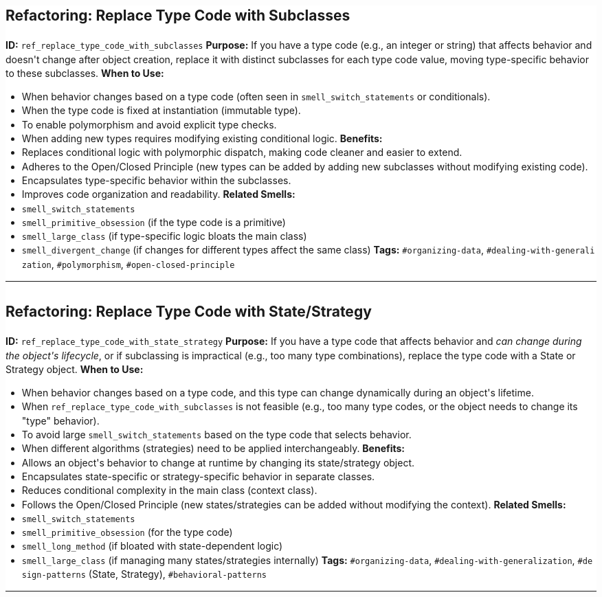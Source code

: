 
## Refactoring: Replace Type Code with Subclasses

**ID:** `ref_replace_type_code_with_subclasses`
**Purpose:** If you have a type code (e.g., an integer or string) that affects behavior and doesn't change after object creation, replace it with distinct subclasses for each type code value, moving type-specific behavior to these subclasses.
**When to Use:**
* When behavior changes based on a type code (often seen in `smell_switch_statements` or conditionals).
* When the type code is fixed at instantiation (immutable type).
* To enable polymorphism and avoid explicit type checks.
* When adding new types requires modifying existing conditional logic.
**Benefits:**
* Replaces conditional logic with polymorphic dispatch, making code cleaner and easier to extend.
* Adheres to the Open/Closed Principle (new types can be added by adding new subclasses without modifying existing code).
* Encapsulates type-specific behavior within the subclasses.
* Improves code organization and readability.
**Related Smells:**
* `smell_switch_statements`
* `smell_primitive_obsession` (if the type code is a primitive)
* `smell_large_class` (if type-specific logic bloats the main class)
* `smell_divergent_change` (if changes for different types affect the same class)
**Tags:** `#organizing-data`, `#dealing-with-generalization`, `#polymorphism`, `#open-closed-principle`

---

## Refactoring: Replace Type Code with State/Strategy

**ID:** `ref_replace_type_code_with_state_strategy`
**Purpose:** If you have a type code that affects behavior and *can change during the object's lifecycle*, or if subclassing is impractical (e.g., too many type combinations), replace the type code with a State or Strategy object.
**When to Use:**
* When behavior changes based on a type code, and this type can change dynamically during an object's lifetime.
* When `ref_replace_type_code_with_subclasses` is not feasible (e.g., too many type codes, or the object needs to change its "type" behavior).
* To avoid large `smell_switch_statements` based on the type code that selects behavior.
* When different algorithms (strategies) need to be applied interchangeably.
**Benefits:**
* Allows an object's behavior to change at runtime by changing its state/strategy object.
* Encapsulates state-specific or strategy-specific behavior in separate classes.
* Reduces conditional complexity in the main class (context class).
* Follows the Open/Closed Principle (new states/strategies can be added without modifying the context).
**Related Smells:**
* `smell_switch_statements`
* `smell_primitive_obsession` (for the type code)
* `smell_long_method` (if bloated with state-dependent logic)
* `smell_large_class` (if managing many states/strategies internally)
**Tags:** `#organizing-data`, `#dealing-with-generalization`, `#design-patterns` (State, Strategy), `#behavioral-patterns`

---